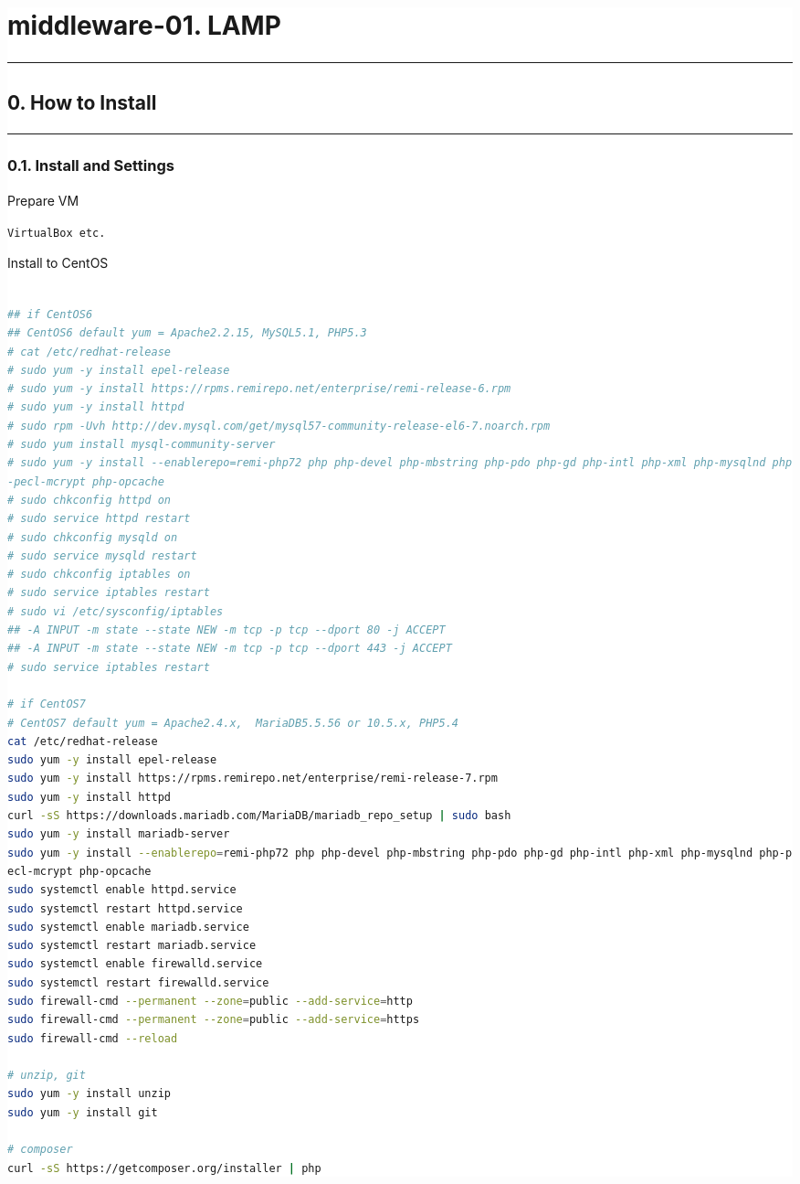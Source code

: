 # middleware-01. LAMP
________________________________________
## 0. How to Install
________________________________________
### 0.1. Install and Settings
Prepare VM

```text
VirtualBox etc.
```

Install to CentOS

```bash

## if CentOS6
## CentOS6 default yum = Apache2.2.15, MySQL5.1, PHP5.3
# cat /etc/redhat-release
# sudo yum -y install epel-release
# sudo yum -y install https://rpms.remirepo.net/enterprise/remi-release-6.rpm
# sudo yum -y install httpd
# sudo rpm -Uvh http://dev.mysql.com/get/mysql57-community-release-el6-7.noarch.rpm
# sudo yum install mysql-community-server
# sudo yum -y install --enablerepo=remi-php72 php php-devel php-mbstring php-pdo php-gd php-intl php-xml php-mysqlnd php-pecl-mcrypt php-opcache
# sudo chkconfig httpd on
# sudo service httpd restart
# sudo chkconfig mysqld on
# sudo service mysqld restart
# sudo chkconfig iptables on
# sudo service iptables restart
# sudo vi /etc/sysconfig/iptables
## -A INPUT -m state --state NEW -m tcp -p tcp --dport 80 -j ACCEPT
## -A INPUT -m state --state NEW -m tcp -p tcp --dport 443 -j ACCEPT
# sudo service iptables restart

# if CentOS7
# CentOS7 default yum = Apache2.4.x,  MariaDB5.5.56 or 10.5.x, PHP5.4
cat /etc/redhat-release
sudo yum -y install epel-release
sudo yum -y install https://rpms.remirepo.net/enterprise/remi-release-7.rpm
sudo yum -y install httpd
curl -sS https://downloads.mariadb.com/MariaDB/mariadb_repo_setup | sudo bash
sudo yum -y install mariadb-server
sudo yum -y install --enablerepo=remi-php72 php php-devel php-mbstring php-pdo php-gd php-intl php-xml php-mysqlnd php-pecl-mcrypt php-opcache
sudo systemctl enable httpd.service
sudo systemctl restart httpd.service
sudo systemctl enable mariadb.service
sudo systemctl restart mariadb.service
sudo systemctl enable firewalld.service
sudo systemctl restart firewalld.service
sudo firewall-cmd --permanent --zone=public --add-service=http
sudo firewall-cmd --permanent --zone=public --add-service=https
sudo firewall-cmd --reload

# unzip, git
sudo yum -y install unzip
sudo yum -y install git

# composer
curl -sS https://getcomposer.org/installer | php
```
